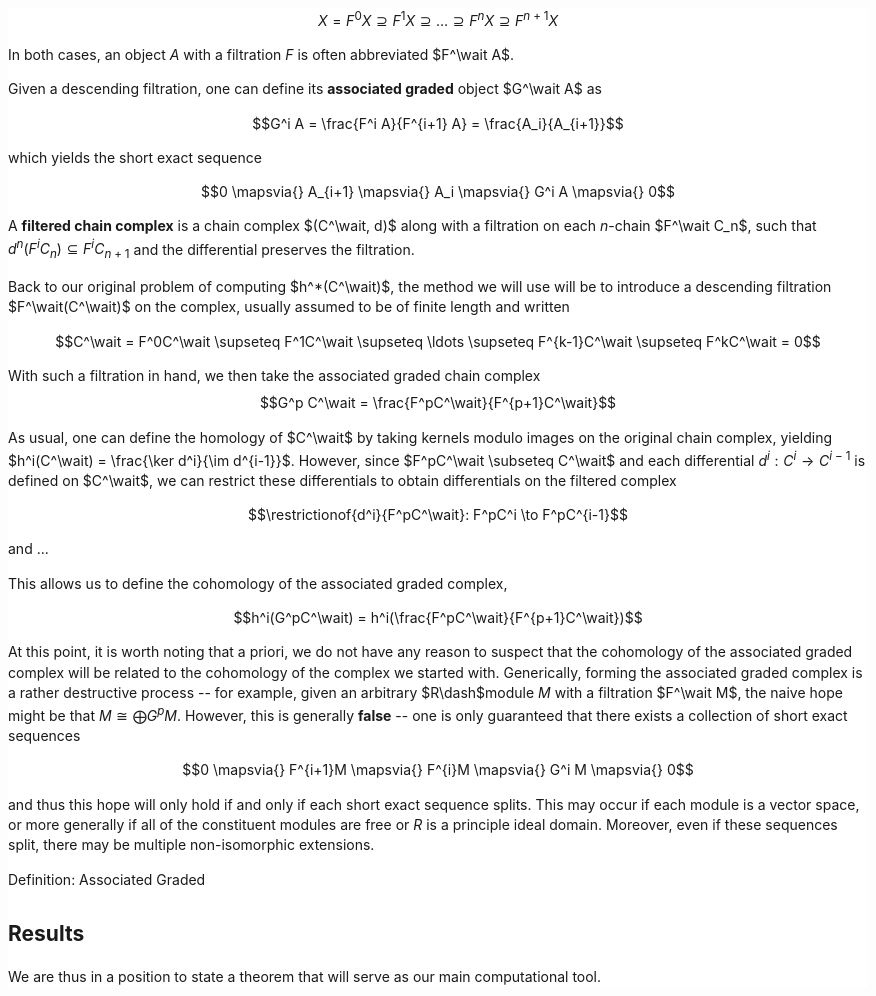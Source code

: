 $$X = F^0X \supseteq F^1X \supseteq \ldots \supseteq F^nX \supseteq F^{n+1}X$$

In both cases, an object $A$ with a filtration $F$ is often abbreviated $F^\wait A$.

Given a descending filtration, one can define its **associated graded** object $G^\wait A$ as

$$G^i A = \frac{F^i A}{F^{i+1} A} = \frac{A_i}{A_{i+1}}$$

which yields the short exact sequence

$$0 \mapsvia{} A_{i+1} \mapsvia{} A_i \mapsvia{} G^i A \mapsvia{} 0$$

A **filtered chain complex** is a chain complex $(C^\wait, d)$ along with a filtration on each $n$-chain $F^\wait C_n$, such that $d^n(F^i C_n) \subseteq F^iC_{n+1}$ and the differential preserves the filtration.

Back to our original problem of computing $h^*(C^\wait)$, the method we will use will be to introduce a descending filtration $F^\wait(C^\wait)$ on the complex, usually assumed to be of finite length and written

$$C^\wait = F^0C^\wait \supseteq F^1C^\wait \supseteq \ldots \supseteq F^{k-1}C^\wait \supseteq F^kC^\wait = 0$$

With such a filtration in hand, we then take the associated graded chain complex
$$G^p C^\wait = \frac{F^pC^\wait}{F^{p+1}C^\wait}$$

As usual, one can define the homology of $C^\wait$ by taking kernels modulo images on the original chain complex, yielding $h^i(C^\wait) = \frac{\ker d^i}{\im d^{i-1}}$. However, since $F^pC^\wait \subseteq C^\wait$ and each differential $d^i:C^i \to C^{i-1}$ is defined on $C^\wait$, we can restrict these differentials to obtain differentials on the filtered complex

$$\restrictionof{d^i}{F^pC^\wait}: F^pC^i \to F^pC^{i-1}$$

and ...

This allows us to define the cohomology of the associated graded complex,

$$h^i(G^pC^\wait) = h^i(\frac{F^pC^\wait}{F^{p+1}C^\wait})$$

At this point, it is worth noting that a priori, we do not have any reason to suspect that the cohomology of the associated graded complex will be related to the cohomology of the complex we started with. Generically, forming the associated graded complex is a rather destructive process -- for example, given an arbitrary $R\dash$module $M$ with a filtration $F^\wait M$, the naive hope might be that $M \cong  \bigoplus G^p M$. However, this is generally **false** -- one is only guaranteed that there exists a collection of short exact sequences

$$0 \mapsvia{} F^{i+1}M \mapsvia{} F^{i}M \mapsvia{} G^i M \mapsvia{} 0$$

and thus this hope will only hold if and only if each short exact sequence splits. This may occur if each module is a vector space, or more generally if all of the constituent modules are free or $R$ is a principle ideal domain. Moreover, even if these sequences split, there may be multiple non-isomorphic extensions.


Definition: Associated Graded


## Results
We are thus in a position to state a theorem that will serve as our main computational tool.
